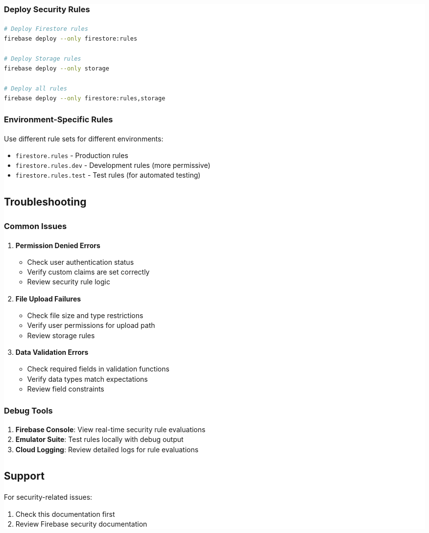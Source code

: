 ### Deploy Security Rules

```bash
# Deploy Firestore rules
firebase deploy --only firestore:rules

# Deploy Storage rules
firebase deploy --only storage

# Deploy all rules
firebase deploy --only firestore:rules,storage
```

### Environment-Specific Rules

Use different rule sets for different environments:

- `firestore.rules` - Production rules
- `firestore.rules.dev` - Development rules (more permissive)
- `firestore.rules.test` - Test rules (for automated testing)

## Troubleshooting

### Common Issues

1. **Permission Denied Errors**
   - Check user authentication status
   - Verify custom claims are set correctly
   - Review security rule logic

2. **File Upload Failures**
   - Check file size and type restrictions
   - Verify user permissions for upload path
   - Review storage rules

3. **Data Validation Errors**
   - Check required fields in validation functions
   - Verify data types match expectations
   - Review field constraints

### Debug Tools

1. **Firebase Console**: View real-time security rule evaluations
2. **Emulator Suite**: Test rules locally with debug output
3. **Cloud Logging**: Review detailed logs for rule evaluations

## Support

For security-related issues:

1. Check this documentation first
2. Review Firebase security documentation
